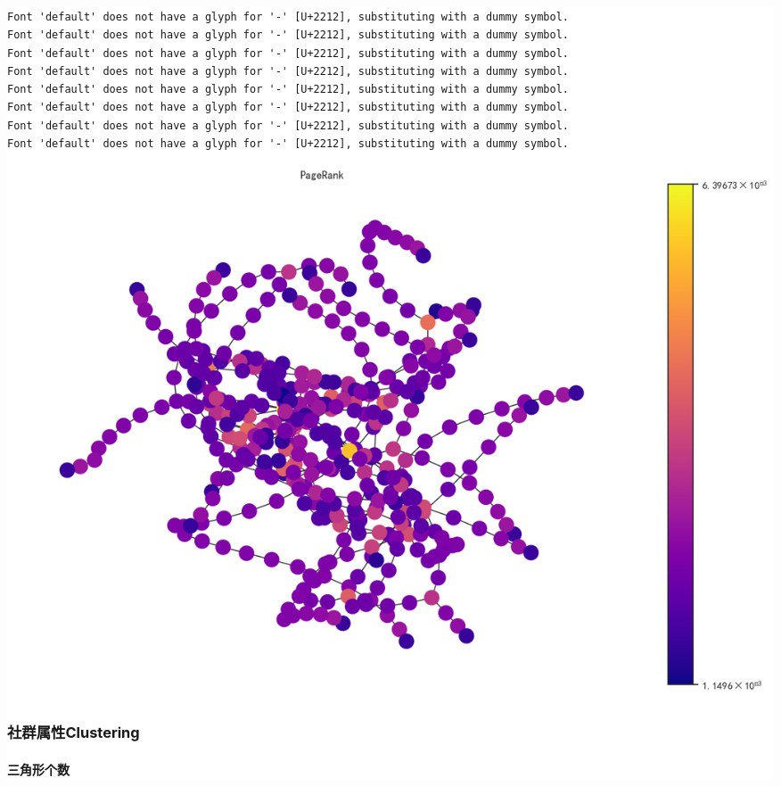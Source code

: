     Font 'default' does not have a glyph for '-' [U+2212], substituting with a dummy symbol.
    Font 'default' does not have a glyph for '-' [U+2212], substituting with a dummy symbol.
    Font 'default' does not have a glyph for '-' [U+2212], substituting with a dummy symbol.
    Font 'default' does not have a glyph for '-' [U+2212], substituting with a dummy symbol.
    Font 'default' does not have a glyph for '-' [U+2212], substituting with a dummy symbol.
    Font 'default' does not have a glyph for '-' [U+2212], substituting with a dummy symbol.
    Font 'default' does not have a glyph for '-' [U+2212], substituting with a dummy symbol.
    Font 'default' does not have a glyph for '-' [U+2212], substituting with a dummy symbol.




![png](./images/networkx_example_files/networkx_example_141_1.png)
    




### 社群属性Clustering




#### 三角形个数

